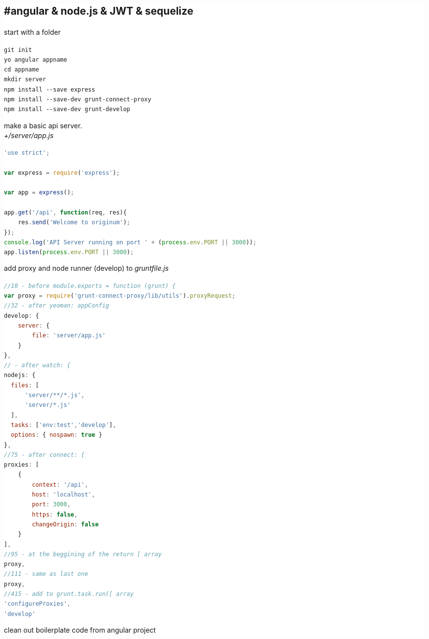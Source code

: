 #angular & node.js & JWT & sequelize
---
start with a folder
```
git init
yo angular appname
cd appname
mkdir server
npm install --save express
npm install --save-dev grunt-connect-proxy
npm install --save-dev grunt-develop
```
make a basic api server.  
_+/server/app.js_
```javascript
'use strict';

var express = require('express');

var app = express();

app.get('/api', function(req, res){
    res.send('Welcome to originum');
});
console.log('API Server running on port ' + (process.env.PORT || 3000));
app.listen(process.env.PORT || 3000);
```
add proxy and node runner (develop) to _gruntfile.js_
```javascript
//10 - before module.exports = function (grunt) {
var proxy = require('grunt-connect-proxy/lib/utils').proxyRequest;
//32 - after yeoman: appConfig
develop: {
	server: {
		file: 'server/app.js'
	}
},
// - after watch: {
nodejs: {
  files: [
      'server/**/*.js',
      'server/*.js'
  ],
  tasks: ['env:test','develop'],
  options: { nospawn: true }
},
//75 - after connect: {
proxies: [
	{
		context: '/api',
		host: 'localhost',
		port: 3000,
		https: false,
		changeOrigin: false
	}
],
//95 - at the beggining of the return [ array
proxy,
//111 - same as last one
proxy,
//415 - add to grunt.task.run([ array
'configureProxies',
'develop'
```
clean out boilerplate code from angular project